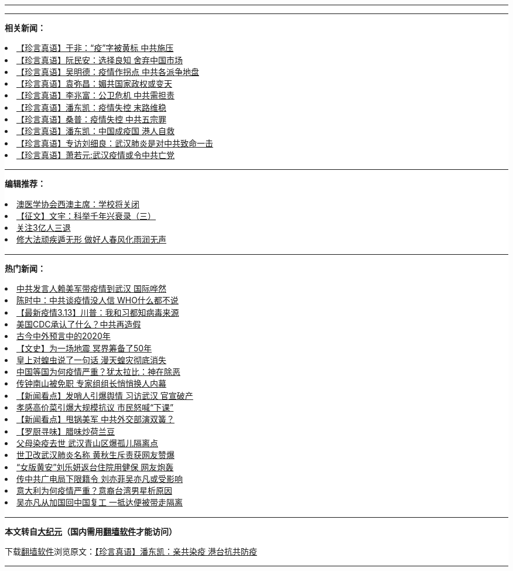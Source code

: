 <hr>
<hr>

<strong>相关新闻：</strong>
<li><a href="/gb/20/3/10/n11930410.md#1">【珍言真语】于非：“疫”字被黄标 中共施压</a></li>
<li><a href="/gb/20/3/9/n11927705.md#1">【珍言真语】阮民安：选择良知 舍弃中国市场</a></li>
<li><a href="/gb/20/3/8/n11925299.md#1">【珍言真语】吴明德：疫情作拐点 中共各派争地盘</a></li>
<li><a href="/gb/20/3/7/n11923199.md#1">【珍言真语】袁弥昌：媚共国家政权或变天</a></li>
<li><a href="/gb/20/3/6/n11920422.md#1">【珍言真语】李兆富：公卫危机 中共需担责</a></li>
<li><a href="/gb/20/3/6/n11919158.md#1">【珍言真语】潘东凯：疫情失控 末路维稳</a></li>
<li><a href="/gb/20/2/12/n11864157.md#1">【珍言真语】桑普：疫情失控 中共五宗罪</a></li>
<li><a href="/gb/20/2/10/n11856962.md#1">【珍言真语】潘东凯：中国成疫国 港人自救</a></li>
<li><a href="/gb/20/2/6/n11849934.md#1">【珍言真语】专访刘细良：武汉肺炎是对中共致命一击</a></li>
<li><a href="/gb/20/1/29/n11829394.md#1">【珍言真语】萧若元:武汉疫情或令中共亡党</a></li>
<hr>


<strong>编辑推荐：</strong>
<li><a href="/gb/20/3/12/n11935263.md#1">澳医学协会西澳主席：学校将关闭</a></li>
<li><a href="/gb/19/5/4/n11234388.md#1" target="_blank">【征文】文宇：科举千年兴衰录（三）</a></li><li><a href="/gb/18/5/10/n10381511.md?dfh#1" target="_blank">关注3亿人三退</a></li><li><a href="/gb/17/9/23/n9661042.md#1" target="_blank">修大法顽疾遁无形 做好人春风化雨润无声</a></li><hr>


<strong>热门新闻：</strong>
<li><a href="/gb/20/3/12/n11936484.md#1">中共发言人赖美军带疫情到武汉 国际哗然</a></li>
<li><a href="/gb/20/3/13/n11937929.md#1">陈时中：中共谈疫情没人信 WHO什么都不说</a></li>
<li><a href="/gb/20/3/12/n11936755.md#1">【最新疫情3.13】川普：我和习都知病毒来源</a></li>
<li><a href="/gb/20/3/12/n11936666.md#1">美国CDC承认了什么？中共再造假</a></li>
<li><a href="/gb/20/2/18/n11877949.md#1">古今中外预言中的2020年</a></li>
<li><a href="/gb/20/3/5/n11918064.md#1">【文史】为一场地震 冥界筹备了50年</a></li>
<li><a href="/gb/20/3/6/n11920009.md#1">皇上对蝗虫说了一句话 漫天蝗灾彻底消失</a></li>
<li><a href="/gb/20/3/9/n11926997.md#1">中国等国为何疫情严重？犹太拉比：神在除恶</a></li>
<li><a href="/gb/20/3/12/n11934088.md#1">传钟南山被免职 专家组组长悄悄换人内幕</a></li>
<li><a href="/gb/20/3/12/n11936289.md#1">【新闻看点】发哨人引爆舆情 习访武汉 官宣破产</a></li>
<li><a href="/gb/20/3/12/n11936264.md#1">孝感高价菜引爆大规模抗议 市民怒喊“下课”</a></li>
<li><a href="/gb/20/3/13/n11938828.md#1">【新闻看点】甩锅美军 中共外交部演双簧？</a></li>
<li><a href="/gb/20/3/9/n11927966.md#1">【罗厨寻味】腊味炒荷兰豆</a></li>
<li><a href="/gb/20/3/13/n11938032.md#1">父母染疫去世 武汉青山区爆孤儿隔离点</a></li>
<li><a href="/gb/20/3/12/n11935159.md#1">世卫改武汉肺炎名称 黄秋生斥责获网友赞爆</a></li>
<li><a href="/gb/20/3/12/n11934318.md#1">“女版黄安”刘乐妍返台住院用健保 网友炮轰</a></li>
<li><a href="/gb/20/3/11/n11933566.md#1">传中共广电局下限籍令 刘亦菲吴亦凡或受影响</a></li>
<li><a href="/gb/20/3/12/n11936148.md#1">意大利为何疫情严重？意裔台湾男星析原因</a></li>
<li><a href="/gb/20/3/11/n11933325.md#1">吴亦凡从加国回中国复工 一抵达便被带走隔离</a></li>
<hr>

<strong>本文转自<a href="https://www.epochtimes.com">大纪元</a>（国内需用<a href="https://github.com/bannedbook/fanqiang/wiki">翻墙软件</a>才能访问）</strong><p>下载<a href="https://github.com/bannedbook/fanqiang/wiki">翻墙软件</a>浏览原文：<a href="https://www.epochtimes.com/gb/20/3/11/n11933162.htm">【珍言真语】潘东凯：亲共染疫 港台抗共防疫</a></p><hr>
